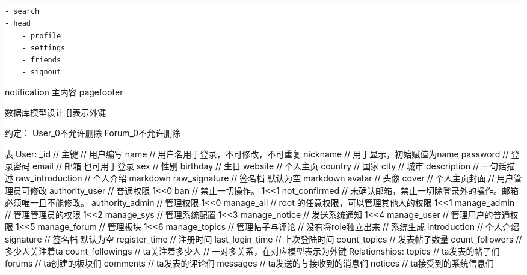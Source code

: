     - search
    - head
        - profile
        - settings
        - friends
        - signout

notification
主内容
pagefooter


数据库模型设计 \[\]表示外键

约定：
User_0不允许删除
Forum_0不允许删除

表
User:
    _id                 // 主键
    // 用户编写
    name                // 用户名用于登录，不可修改，不可重复
    nickname            // 用于显示，初始赋值为name
    password            // 登录密码
    email               // 邮箱 也可用于登录
    sex                 // 性别
    birthday            // 生日
    website             // 个人主页
    country             // 国家
    city                // 城市
    description         // 一句话描述
    raw_introduction    // 个人介绍 markdown
    raw_signature       // 签名档 默认为空 markdown
    avatar              // 头像
    cover               // 个人主页封面
    // 用户管理员可修改
    authority_user      // 普通权限
        1<<0  ban       // 禁止一切操作。
        1<<1  not_confirmed
        // 未确认邮箱，禁止一切除登录外的操作。邮箱必须唯一且不能修改。
    authority_admin     // 管理权限
        1<<0  manage_all    // root 的任意权限，可以管理其他人的权限
        1<<1  manage_admin  // 管理管理员的权限
        1<<2  manage_sys    // 管理系统配置
        1<<3  manage_notice // 发送系统通知
        1<<4  manage_user   // 管理用户的普通权限
        1<<5  manage_forum  // 管理板块
        1<<6  manage_topics // 管理帖子与评论
        // 没有将role独立出来
    // 系统生成
    introduction        // 个人介绍
    signature           // 签名档 默认为空
    register_time       // 注册时间
    last_login_time     // 上次登陆时间
    count_topics        // 发表帖子数量
    count_followers     // 多少人关注着ta
    count_followings    // ta关注着多少人
    // 一对多关系，在对应模型表示为外键
    Relationships:
        topics          // ta发表的帖子们
        forums          // ta创建的板块们
        comments        // ta发表的评论们
        messages        // ta发送的与接收到的消息们
        notices         // ta接受到的系统信息们
